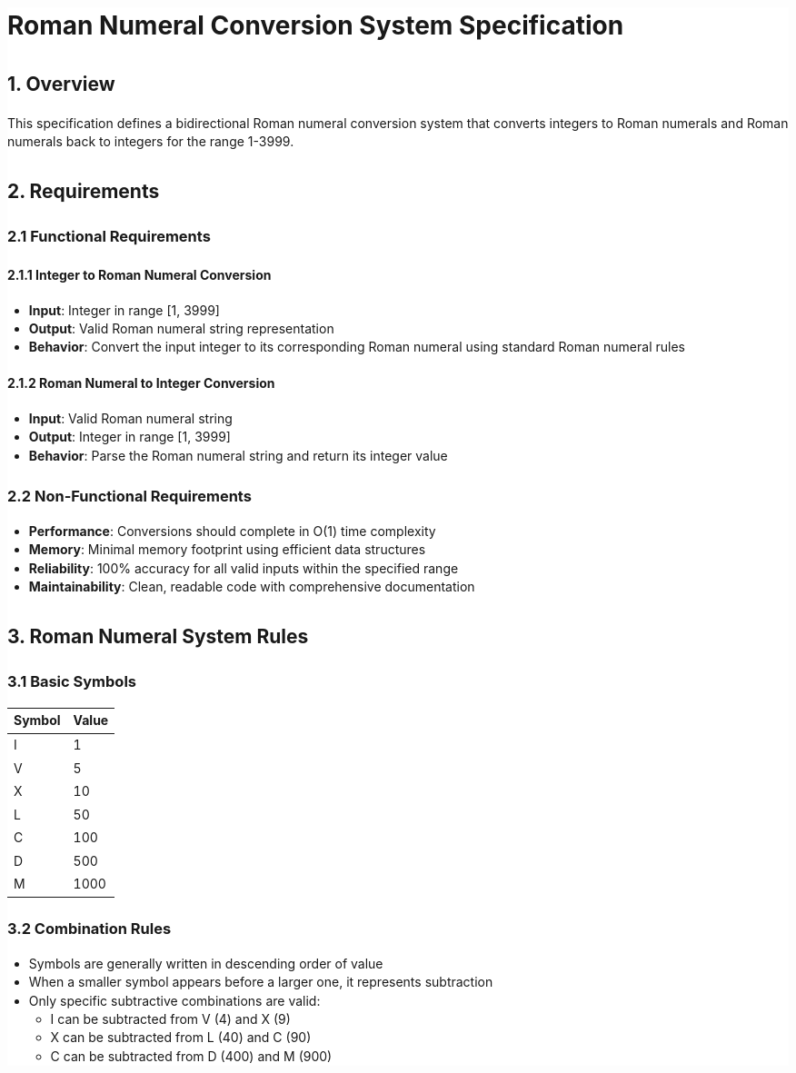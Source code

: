 # Roman Numeral Conversion System Specification

## 1. Overview

This specification defines a bidirectional Roman numeral conversion system that converts integers to Roman numerals and Roman numerals back to integers for the range 1-3999.

## 2. Requirements

### 2.1 Functional Requirements

#### 2.1.1 Integer to Roman Numeral Conversion
- **Input**: Integer in range [1, 3999]
- **Output**: Valid Roman numeral string representation
- **Behavior**: Convert the input integer to its corresponding Roman numeral using standard Roman numeral rules

#### 2.1.2 Roman Numeral to Integer Conversion
- **Input**: Valid Roman numeral string
- **Output**: Integer in range [1, 3999]
- **Behavior**: Parse the Roman numeral string and return its integer value

### 2.2 Non-Functional Requirements
- **Performance**: Conversions should complete in O(1) time complexity
- **Memory**: Minimal memory footprint using efficient data structures
- **Reliability**: 100% accuracy for all valid inputs within the specified range
- **Maintainability**: Clean, readable code with comprehensive documentation

## 3. Roman Numeral System Rules

### 3.1 Basic Symbols
| Symbol | Value |
|--------|-------|
| I      | 1     |
| V      | 5     |
| X      | 10    |
| L      | 50    |
| C      | 100   |
| D      | 500   |
| M      | 1000  |

### 3.2 Combination Rules
- Symbols are generally written in descending order of value
- When a smaller symbol appears before a larger one, it represents subtraction
- Only specific subtractive combinations are valid:
  - I can be subtracted from V (4) and X (9)
  - X can be subtracted from L (40) and C (90)
  - C can be subtracted from D (400) and M (900)
